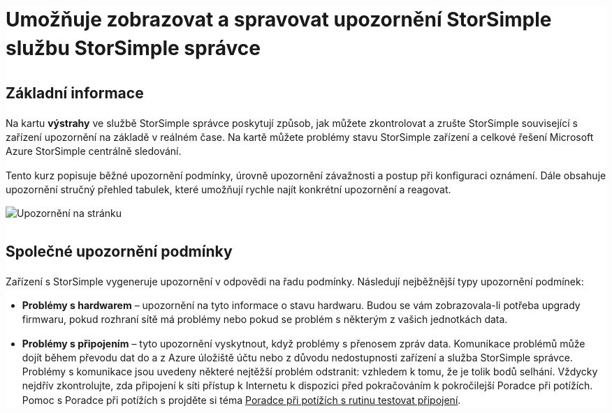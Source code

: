 <properties 
   pageTitle="Zobrazení a správa StorSimple upozornění | Microsoft Azure"
   description="Popisuje StorSimple upozornění podmínky a závažnosti, jak nakonfigurovat oznámení a jak používat službu StorSimple správce ke správě upozornění."
   services="storsimple"
   documentationCenter="NA"
   authors="SharS"
   manager="carmonm"
   editor="" />
<tags 
   ms.service="storsimple"
   ms.devlang="NA"
   ms.topic="article"
   ms.tgt_pltfrm="NA"
   ms.workload="NA"
   ms.date="10/18/2016"
   ms.author="anbacker" />

# <a name="use-the-storsimple-manager-service-to-view-and-manage-storsimple-alerts"></a>Umožňuje zobrazovat a spravovat upozornění StorSimple službu StorSimple správce

## <a name="overview"></a>Základní informace

Na kartu **výstrahy** ve službě StorSimple správce poskytují způsob, jak můžete zkontrolovat a zrušte StorSimple související s zařízení upozornění na základě v reálném čase. Na kartě můžete problémy stavu StorSimple zařízení a celkové řešení Microsoft Azure StorSimple centrálně sledování.

Tento kurz popisuje běžné upozornění podmínky, úrovně upozornění závažnosti a postup při konfiguraci oznámení. Dále obsahuje upozornění stručný přehled tabulek, které umožňují rychle najít konkrétní upozornění a reagovat.

![Upozornění na stránku](./media/storsimple-manage-alerts/HCS_AlertsPage.png)

## <a name="common-alert-conditions"></a>Společné upozornění podmínky

Zařízení s StorSimple vygeneruje upozornění v odpovědi na řadu podmínky. Následují nejběžnější typy upozornění podmínek:

- **Problémy s hardwarem** – upozornění na tyto informace o stavu hardwaru. Budou se vám zobrazovala-li potřeba upgrady firmwaru, pokud rozhraní sítě má problémy nebo pokud se problém s některým z vašich jednotkách data.

- **Problémy s připojením** – tyto upozornění vyskytnout, když problémy s přenosem zpráv data. Komunikace problémů může dojít během převodu dat do a z Azure úložiště účtu nebo z důvodu nedostupnosti zařízení a služba StorSimple správce. Problémy s komunikace jsou uvedeny některé nejtěžší problém odstranit: vzhledem k tomu, že je tolik bodů selhání. Vždycky nejdřív zkontrolujte, zda připojení k síti přístup k Internetu k dispozici před pokračováním k pokročilejší Poradce při potížích. Pomoc s Poradce při potížích s projděte si téma [Poradce při potížích s rutinu testovat připojení](storsimple-troubleshoot-deployment.md).
